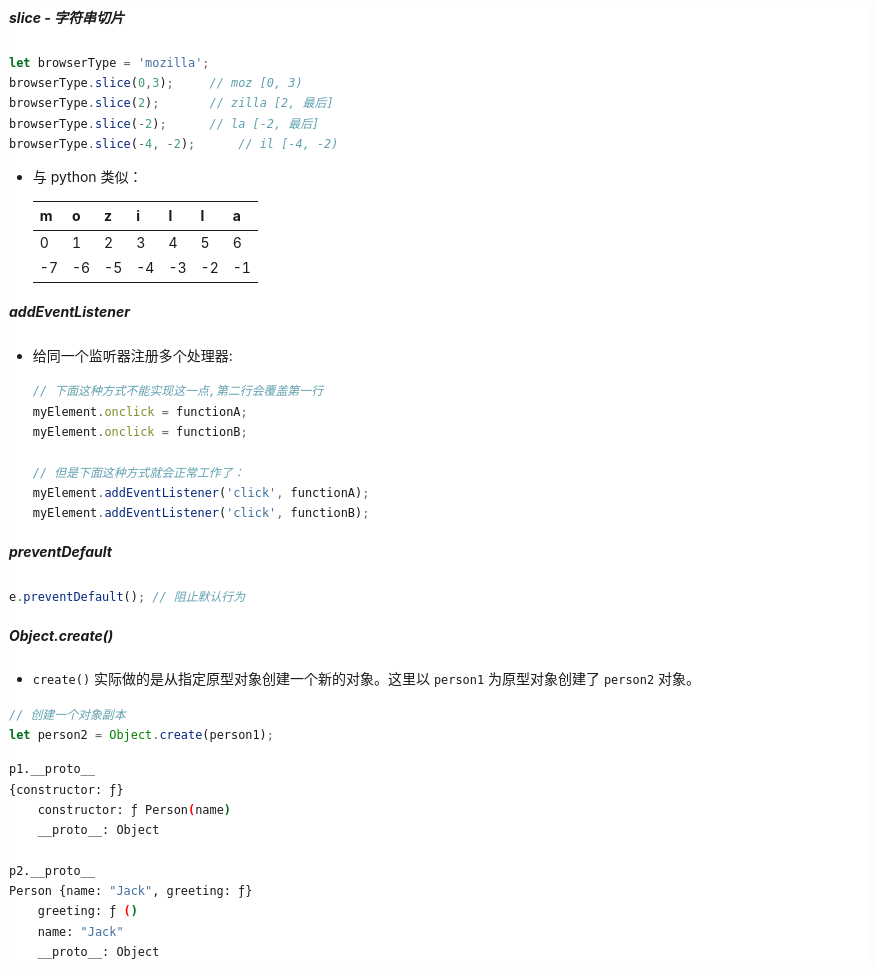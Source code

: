 

##### slice - 字符串切片

```js
let browserType = 'mozilla';
browserType.slice(0,3);		// moz [0, 3)
browserType.slice(2);		// zilla [2, 最后]
browserType.slice(-2);		// la [-2, 最后]
browserType.slice(-4, -2);		// il [-4, -2)
```

- 与 python 类似：

  | m    | o    | z    | i    | l    | l    | a    |
  | ---- | ---- | ---- | ---- | ---- | ---- | ---- |
  | 0    | 1    | 2    | 3    | 4    | 5    | 6    |
  | -7   | -6   | -5   | -4   | -3   | -2   | -1   |



##### addEventListener

- 给同一个监听器注册多个处理器:

    ```js
    // 下面这种方式不能实现这一点,第二行会覆盖第一行
    myElement.onclick = functionA;
    myElement.onclick = functionB;
    
    // 但是下面这种方式就会正常工作了：
    myElement.addEventListener('click', functionA);
    myElement.addEventListener('click', functionB);
    ```



##### preventDefault

```js
e.preventDefault();	// 阻止默认行为
```



##### Object.create()

- `create()` 实际做的是从指定原型对象创建一个新的对象。这里以 `person1` 为原型对象创建了 `person2` 对象。

```js
// 创建一个对象副本
let person2 = Object.create(person1);
```

```sh
p1.__proto__
{constructor: ƒ}
    constructor: ƒ Person(name)
    __proto__: Object
    
p2.__proto__
Person {name: "Jack", greeting: ƒ}
    greeting: ƒ ()
    name: "Jack"
    __proto__: Object
```
